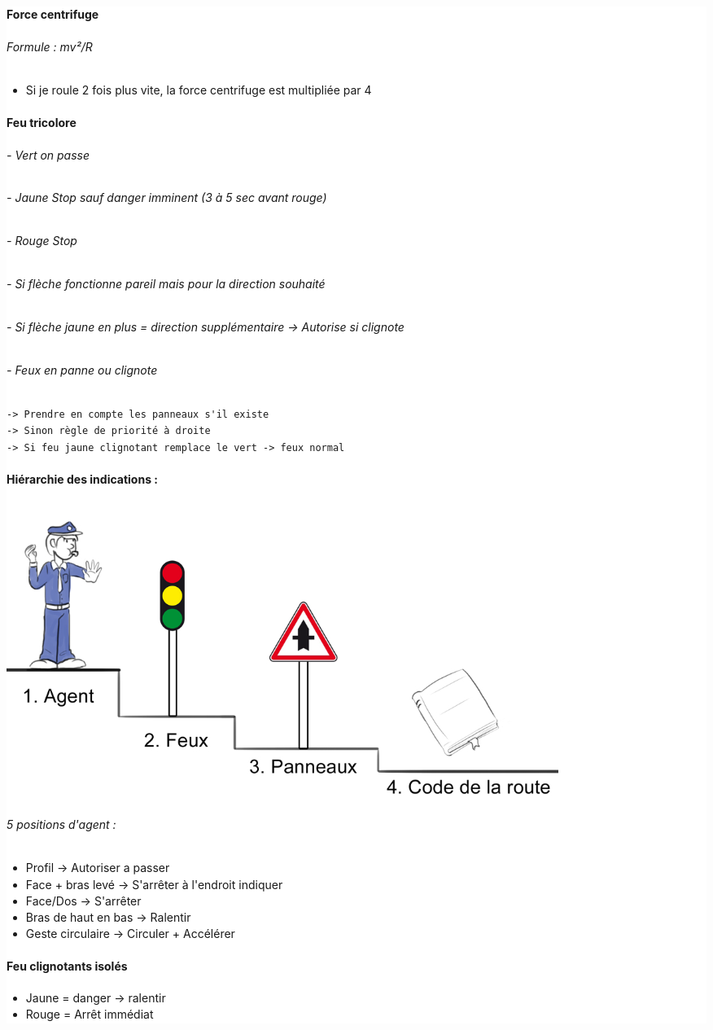 #### Force centrifuge

###### Formule :  mv²/R
- Si je roule 2 fois plus vite, la force centrifuge est multipliée par 4

#### Feu tricolore

###### - Vert on passe
###### - Jaune Stop sauf danger imminent (3 à 5 sec avant rouge)
###### - Rouge Stop
###### - Si flèche fonctionne pareil mais pour la direction souhaité
###### - Si flèche jaune en plus = direction supplémentaire -> Autorise si clignote
###### - Feux en panne ou clignote 
	-> Prendre en compte les panneaux s'il existe
	-> Sinon règle de priorité à droite
	-> Si feu jaune clignotant remplace le vert -> feux normal
	
#### Hiérarchie des indications :
![](ressources/Hierarchie.png)
###### 5 positions d'agent :
- Profil -> Autoriser a passer
- Face + bras levé -> S'arrêter à l'endroit indiquer
- Face/Dos -> S'arrêter
- Bras de haut en bas -> Ralentir
- Geste circulaire -> Circuler + Accélérer

#### Feu clignotants isolés
- Jaune = danger -> ralentir
- Rouge = Arrêt immédiat
